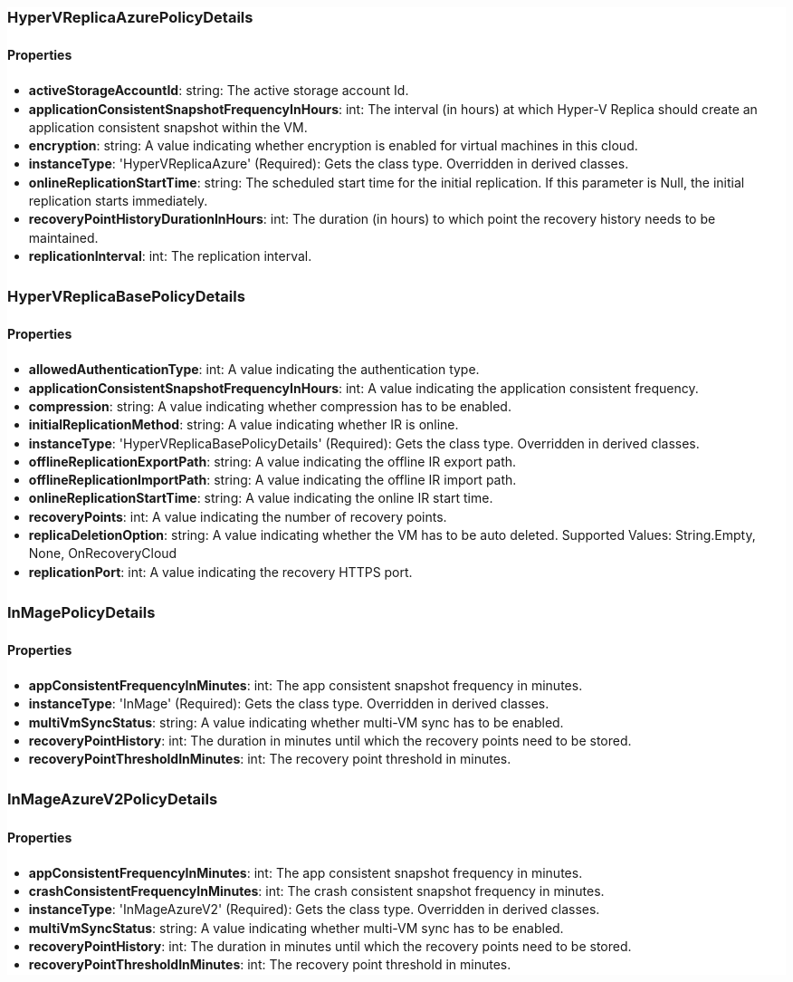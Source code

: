 ### HyperVReplicaAzurePolicyDetails
#### Properties
* **activeStorageAccountId**: string: The active storage account Id.
* **applicationConsistentSnapshotFrequencyInHours**: int: The interval (in hours) at which Hyper-V Replica should create an application consistent snapshot within the VM.
* **encryption**: string: A value indicating whether encryption is enabled for virtual machines in this cloud.
* **instanceType**: 'HyperVReplicaAzure' (Required): Gets the class type. Overridden in derived classes.
* **onlineReplicationStartTime**: string: The scheduled start time for the initial replication. If this parameter is Null, the initial replication starts immediately.
* **recoveryPointHistoryDurationInHours**: int: The duration (in hours) to which point the recovery history needs to be maintained.
* **replicationInterval**: int: The replication interval.

### HyperVReplicaBasePolicyDetails
#### Properties
* **allowedAuthenticationType**: int: A value indicating the authentication type.
* **applicationConsistentSnapshotFrequencyInHours**: int: A value indicating the application consistent frequency.
* **compression**: string: A value indicating whether compression has to be enabled.
* **initialReplicationMethod**: string: A value indicating whether IR is online.
* **instanceType**: 'HyperVReplicaBasePolicyDetails' (Required): Gets the class type. Overridden in derived classes.
* **offlineReplicationExportPath**: string: A value indicating the offline IR export path.
* **offlineReplicationImportPath**: string: A value indicating the offline IR import path.
* **onlineReplicationStartTime**: string: A value indicating the online IR start time.
* **recoveryPoints**: int: A value indicating the number of recovery points.
* **replicaDeletionOption**: string: A value indicating whether the VM has to be auto deleted. Supported Values: String.Empty, None, OnRecoveryCloud
* **replicationPort**: int: A value indicating the recovery HTTPS port.

### InMagePolicyDetails
#### Properties
* **appConsistentFrequencyInMinutes**: int: The app consistent snapshot frequency in minutes.
* **instanceType**: 'InMage' (Required): Gets the class type. Overridden in derived classes.
* **multiVmSyncStatus**: string: A value indicating whether multi-VM sync has to be enabled.
* **recoveryPointHistory**: int: The duration in minutes until which the recovery points need to be stored.
* **recoveryPointThresholdInMinutes**: int: The recovery point threshold in minutes.

### InMageAzureV2PolicyDetails
#### Properties
* **appConsistentFrequencyInMinutes**: int: The app consistent snapshot frequency in minutes.
* **crashConsistentFrequencyInMinutes**: int: The crash consistent snapshot frequency in minutes.
* **instanceType**: 'InMageAzureV2' (Required): Gets the class type. Overridden in derived classes.
* **multiVmSyncStatus**: string: A value indicating whether multi-VM sync has to be enabled.
* **recoveryPointHistory**: int: The duration in minutes until which the recovery points need to be stored.
* **recoveryPointThresholdInMinutes**: int: The recovery point threshold in minutes.
